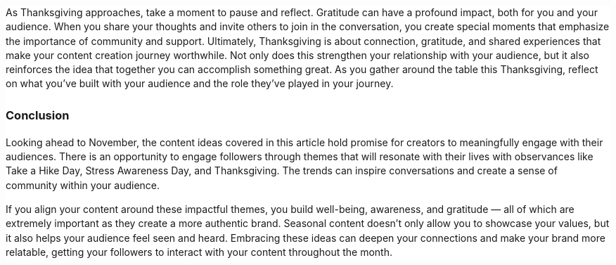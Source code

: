 As Thanksgiving approaches, take a moment to pause and reflect. Gratitude can have a profound impact, both for you and your audience. When you share your thoughts and invite others to join in the conversation, you create special moments that emphasize the importance of community and support. Ultimately, Thanksgiving is about connection, gratitude, and shared experiences that make your content creation journey worthwhile. Not only does this strengthen your relationship with your audience, but it also reinforces the idea that together you can accomplish something great. As you gather around the table this Thanksgiving, reflect on what you’ve built with your audience and the role they’ve played in your journey.

### Conclusion

Looking ahead to November, the content ideas covered in this article hold promise for creators to meaningfully engage with their audiences. There is an opportunity to engage followers through themes that will resonate with their lives with observances like Take a Hike Day, Stress Awareness Day, and Thanksgiving. The trends can inspire conversations and create a sense of community within your audience.

If you align your content around these impactful themes, you build well-being, awareness, and gratitude — all of which are extremely important as they create a more authentic brand. Seasonal content doesn’t only allow you to showcase your values, but it also helps your audience feel seen and heard. Embracing these ideas can deepen your connections and make your brand more relatable, getting your followers to interact with your content throughout the month.
